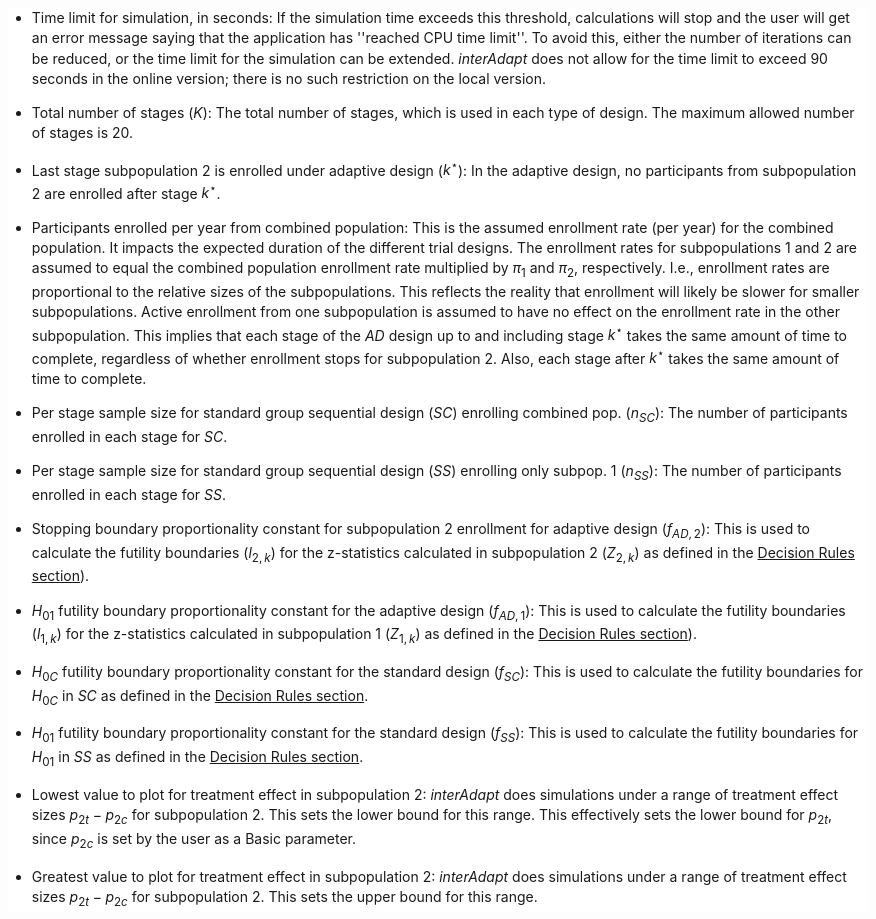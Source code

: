 * Time limit for simulation, in seconds: If the simulation time exceeds this threshold, calculations will stop and the user will get an error message saying that the application has ''reached CPU time limit''. To avoid this, either the number of iterations can be reduced, or the time limit for the simulation can be extended. *interAdapt* does not allow for the time limit to exceed 90 seconds in the online version; there is no such restriction on the local version.

* Total number of stages ($K$): The total number of stages, which is used in each type of design. The maximum allowed number of stages is 20.

* Last stage subpopulation $2$ is enrolled under adaptive design ($k^\star$): In the adaptive design, no participants from subpopulation $2$ are enrolled after stage $k^\star$. 

* Participants enrolled per year from combined population: This is the assumed enrollment rate (per year) for the combined population. It impacts the expected duration of the different trial designs. The enrollment rates for  subpopulations $1$ and $2$ are assumed to equal the combined population enrollment rate multiplied by $π_1$ and $π_2$, respectively. I.e., enrollment rates are proportional to the relative sizes of the subpopulations. This reflects the reality that enrollment will likely be slower for smaller subpopulations.
Active enrollment from one subpopulation is assumed to have no effect on the enrollment rate in the other subpopulation. This implies that each stage of the $AD$ design up to and including stage $k^\star$ takes the same amount of time to complete, regardless of whether enrollment stops for subpopulation 2. Also, each stage after $k^\star$ takes the same amount of time to complete. 


* Per stage sample size for standard group sequential design ($SC$) enrolling combined pop. ($n_{SC}$): The number of participants enrolled in each stage for $SC$.

* Per stage sample size for standard group sequential design ($SS$) enrolling only subpop. 1 ($n_{SS}$): The number of participants enrolled in each stage for $SS$.

* Stopping boundary proportionality constant for subpopulation 2 enrollment for adaptive design ($f_{AD,2}$): This is used to calculate the futility boundaries ($l_{2,k})$ for the z-statistics calculated in subpopulation 2 ($Z_{2,k}$) as defined in the <a href="#Decision rules for stopping the trial early and for modifying enrollment critria">Decision Rules section</a>).

* $H_{01}$ futility boundary proportionality constant for the adaptive design ($f_{AD,1}$):  This is used to calculate the futility boundaries ($l_{1,k}$) for the z-statistics calculated in subpopulation 1 ($Z_{1,k}$) as defined in the <a href="#Decision rules for stopping the trial early and for modifying enrollment criteria"> Decision Rules section<a>).


* $H_{0C}$ futility boundary proportionality constant for the standard design ($f_{SC}$): This is used to calculate the futility boundaries for $H_{0C}$ in $SC$ as defined in the <a href="#Decision rules for stopping the trial early and for modifying enrollment critria">Decision Rules section</a>. 

* $H_{01}$ futility boundary proportionality constant for the standard design ($f_{SS}$):  This is used to calculate the futility boundaries for $H_{01}$ in $SS$ as defined in the <a href="#Decision rules for stopping the trial early and for modifying enrollment critria">Decision Rules section</a>. 

* Lowest value to plot for treatment effect in subpopulation 2: *interAdapt* does simulations under a range of treatment effect sizes $p_{2t}-p_{2c}$ for subpopulation $2$. This sets the lower bound for this range. This effectively sets the lower bound for $p_{2t}$, since $p_{2c}$ is set by the user as a Basic parameter.

* Greatest value to plot for treatment effect in subpopulation 2: *interAdapt* does simulations under a range of treatment effect sizes $p_{2t}-p_{2c}$ for subpopulation $2$. This sets the upper bound for this range.

